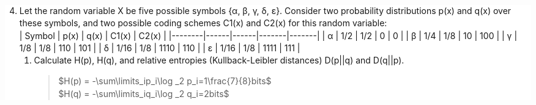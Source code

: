 4. Let the random variable X be five possible symbols {α, β, γ, δ, ε}. Consider two probability distributions p(x) and q(x) over these symbols, and two possible coding schemes C1(x) and C2(x) for this random variable:  
     | Symbol | p(x) | q(x) | C1(x) | C2(x) |
     |--------|------|------|-------|-------|
     | α      | 1/2  | 1/2  | 0     | 0     |
     | β      | 1/4  | 1/8  | 10    | 100   |
     | γ      | 1/8  | 1/8  | 110   | 101   |
     | δ      | 1/16 | 1/8  | 1110  | 110   |
     | ε      | 1/16 | 1/8  | 1111  | 111   |
     1. Calculate H(p), H(q), and relative entropies (Kullback-Leibler distances) D(p||q) and D(q||p).
          > $H(p) = -\sum\limits_ip_i\log _2 p_i=1\frac{7}{8}bits$  
          > $H(q) = -\sum\limits_iq_i\log _2 q_i=2bits$


